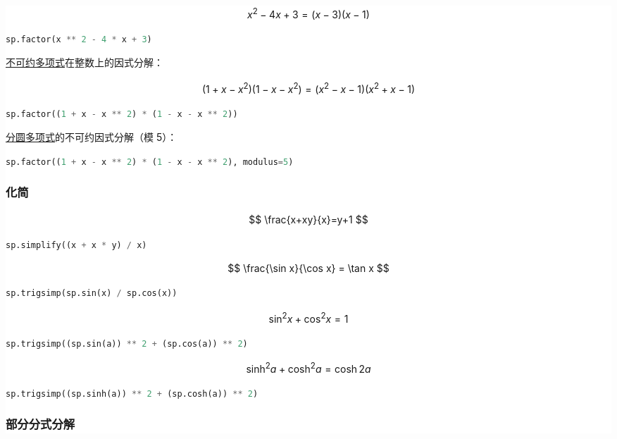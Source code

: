$$
x^2 -4x+3 = \left(x-3\right)\left(x-1\right)
$$

```python
sp.factor(x ** 2 - 4 * x + 3)
```

[不可约多项式](https://en.wikipedia.org/wiki/Irreducible_polynomial)在整数上的因式分解：

$$
\left(1+x-x^2\right)\left(1-x-x^2\right)=\left(x^2-x-1\right)\left(x^2+x-1\right)
$$

```python
sp.factor((1 + x - x ** 2) * (1 - x - x ** 2))
```

[分圆多项式](https://en.wikipedia.org/wiki/Cyclotomic_polynomial)的不可约因式分解（模 5）：

```python
sp.factor((1 + x - x ** 2) * (1 - x - x ** 2), modulus=5)
```

### 化简

$$
\frac{x+xy}{x}=y+1
$$

```python
sp.simplify((x + x * y) / x)
```

$$
\frac{\sin x}{\cos x} = \tan x
$$

```python
sp.trigsimp(sp.sin(x) / sp.cos(x))
```

$$
\sin^2x + \cos^2x = 1
$$

```python
sp.trigsimp((sp.sin(a)) ** 2 + (sp.cos(a)) ** 2)
```

$$
\sinh^2a+\cosh^2a = \cosh 2a
$$

```python
sp.trigsimp((sp.sinh(a)) ** 2 + (sp.cosh(a)) ** 2)
```

### 部分分式分解
